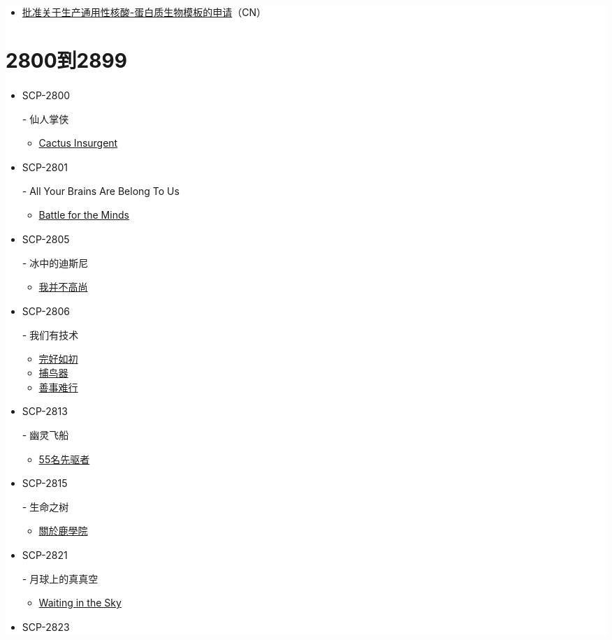   - [批准关于生产通用性核酸-蛋白质生物模板的申请](https://scp-wiki-cn.wikidot.com/grant-request-for-the-production-of-universal-nucleic-acid-p)（CN）



# 2800到2899

- SCP-2800

   

  \- 仙人掌侠

  - [Cactus Insurgent](https://scp-wiki-cn.wikidot.com/cactus-insurgent)

- SCP-2801

   

  \- All Your Brains Are Belong To Us

  - [Battle for the Minds](https://scp-wiki-cn.wikidot.com/battle-for-the-minds)

- SCP-2805

   

  \- 冰中的迪斯尼

  - [我并不高尚](https://scp-wiki-cn.wikidot.com/i-was-not-magnificent)

- SCP-2806

   

  \- 我们有技术

  - [完好如初](https://scp-wiki-cn.wikidot.com/good-as-new)
  - [捕鸟器](https://scp-wiki-cn.wikidot.com/bal-chatri)
  - [善事难行](https://scp-wiki-cn.wikidot.com/no-good-deed)

- SCP-2813

   

  \- 幽灵飞船

  - [55名先驱者](https://scp-wiki-cn.wikidot.com/first55)

- SCP-2815

   

  \- 生命之树

  - [關於鹿學院](https://scp-wiki-cn.wikidot.com/about-deer)

- SCP-2821

   

  \- 月球上的真真空

  - [Waiting in the Sky](https://scp-wiki-cn.wikidot.com/waiting-in-the-sky)

- SCP-2823
